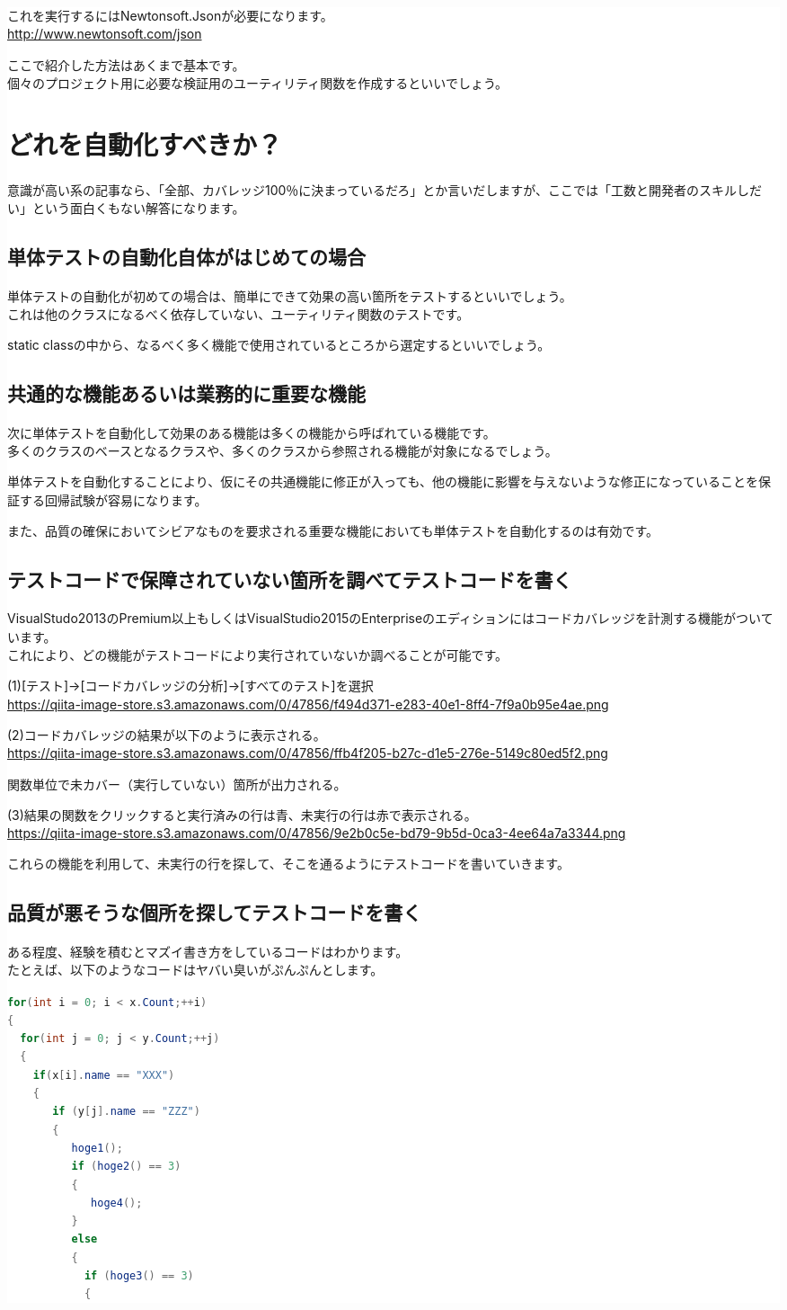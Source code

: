 ```csharp
```  
  
これを実行するにはNewtonsoft.Jsonが必要になります。  
http://www.newtonsoft.com/json  
  
ここで紹介した方法はあくまで基本です。  
個々のプロジェクト用に必要な検証用のユーティリティ関数を作成するといいでしょう。  
  
# どれを自動化すべきか？  
意識が高い系の記事なら、「全部、カバレッジ100％に決まっているだろ」とか言いだしますが、ここでは「工数と開発者のスキルしだい」という面白くもない解答になります。  
  
## 単体テストの自動化自体がはじめての場合  
単体テストの自動化が初めての場合は、簡単にできて効果の高い箇所をテストするといいでしょう。  
これは他のクラスになるべく依存していない、ユーティリティ関数のテストです。  
  
static classの中から、なるべく多く機能で使用されているところから選定するといいでしょう。  
  
## 共通的な機能あるいは業務的に重要な機能  
次に単体テストを自動化して効果のある機能は多くの機能から呼ばれている機能です。  
多くのクラスのベースとなるクラスや、多くのクラスから参照される機能が対象になるでしょう。  
  
単体テストを自動化することにより、仮にその共通機能に修正が入っても、他の機能に影響を与えないような修正になっていることを保証する回帰試験が容易になります。  
  
また、品質の確保においてシビアなものを要求される重要な機能においても単体テストを自動化するのは有効です。  
  
## テストコードで保障されていない箇所を調べてテストコードを書く  
VisualStudo2013のPremium以上もしくはVisualStudio2015のEnterpriseのエディションにはコードカバレッジを計測する機能がついています。  
これにより、どの機能がテストコードにより実行されていないか調べることが可能です。  
  
(1)[テスト]→[コードカバレッジの分析]→[すべてのテスト]を選択  
https://qiita-image-store.s3.amazonaws.com/0/47856/f494d371-e283-40e1-8ff4-7f9a0b95e4ae.png  
  
(2)コードカバレッジの結果が以下のように表示される。  
https://qiita-image-store.s3.amazonaws.com/0/47856/ffb4f205-b27c-d1e5-276e-5149c80ed5f2.png  
  
関数単位で未カバー（実行していない）箇所が出力される。  
  
(3)結果の関数をクリックすると実行済みの行は青、未実行の行は赤で表示される。  
https://qiita-image-store.s3.amazonaws.com/0/47856/9e2b0c5e-bd79-9b5d-0ca3-4ee64a7a3344.png  
  
これらの機能を利用して、未実行の行を探して、そこを通るようにテストコードを書いていきます。  
  
## 品質が悪そうな個所を探してテストコードを書く  
ある程度、経験を積むとマズイ書き方をしているコードはわかります。  
たとえば、以下のようなコードはヤバい臭いがぷんぷんとします。  
  
```csharp
for(int i = 0; i < x.Count;++i)
{
  for(int j = 0; j < y.Count;++j)
  {
    if(x[i].name == "XXX")
    {
       if (y[j].name == "ZZZ")
       {
          hoge1();
          if (hoge2() == 3)
          {
             hoge4();
          }
          else
          {
            if (hoge3() == 3)
            {
```